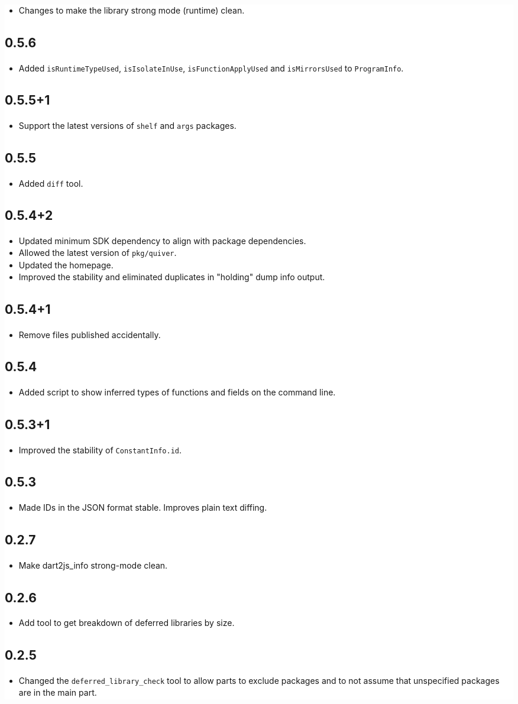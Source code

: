 - Changes to make the library strong mode (runtime) clean.

## 0.5.6

- Added `isRuntimeTypeUsed`, `isIsolateInUse`, `isFunctionApplyUsed` and `isMirrorsUsed` to
  `ProgramInfo`.

## 0.5.5+1

- Support the latest versions of `shelf` and `args` packages.

## 0.5.5

- Added `diff` tool.

## 0.5.4+2

- Updated minimum SDK dependency to align with package dependencies.
- Allowed the latest version of `pkg/quiver`.
- Updated the homepage.
- Improved the stability and eliminated duplicates in "holding" dump info
  output.

## 0.5.4+1

- Remove files published accidentally.

## 0.5.4

- Added script to show inferred types of functions and fields on the command
  line.

## 0.5.3+1

- Improved the stability of `ConstantInfo.id`.

## 0.5.3

- Made IDs in the JSON format stable. Improves plain text diffing.

## 0.2.7
- Make dart2js_info strong-mode clean.

## 0.2.6
- Add tool to get breakdown of deferred libraries by size.

## 0.2.5
- Changed the `deferred_library_check` tool to allow parts to exclude packages
  and to not assume that unspecified packages are in the main part.

